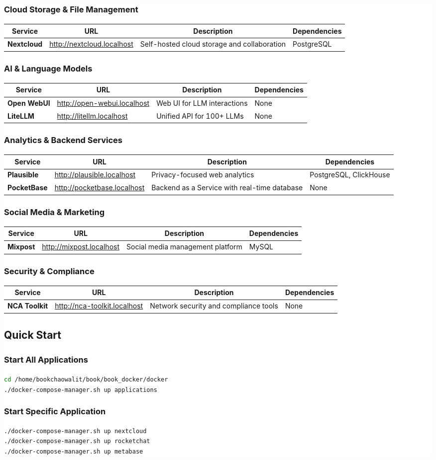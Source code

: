 ### Cloud Storage & File Management

| Service | URL | Description | Dependencies |
|---------|-----|-------------|--------------|
| **Nextcloud** | http://nextcloud.localhost | Self-hosted cloud storage and collaboration | PostgreSQL |

### AI & Language Models

| Service | URL | Description | Dependencies |
|---------|-----|-------------|--------------|
| **Open WebUI** | http://open-webui.localhost | Web UI for LLM interactions | None |
| **LiteLLM** | http://litellm.localhost | Unified API for 100+ LLMs | None |

### Analytics & Backend Services

| Service | URL | Description | Dependencies |
|---------|-----|-------------|--------------|
| **Plausible** | http://plausible.localhost | Privacy-focused web analytics | PostgreSQL, ClickHouse |
| **PocketBase** | http://pocketbase.localhost | Backend as a Service with real-time database | None |

### Social Media & Marketing

| Service | URL | Description | Dependencies |
|---------|-----|-------------|--------------|
| **Mixpost** | http://mixpost.localhost | Social media management platform | MySQL |

### Security & Compliance

| Service | URL | Description | Dependencies |
|---------|-----|-------------|--------------|
| **NCA Toolkit** | http://nca-toolkit.localhost | Network security and compliance tools | None |

## Quick Start

### Start All Applications
```bash
cd /home/bookchaowalit/book/book_docker/docker
./docker-compose-manager.sh up applications
```

### Start Specific Application
```bash
./docker-compose-manager.sh up nextcloud
./docker-compose-manager.sh up rocketchat
./docker-compose-manager.sh up metabase
```
